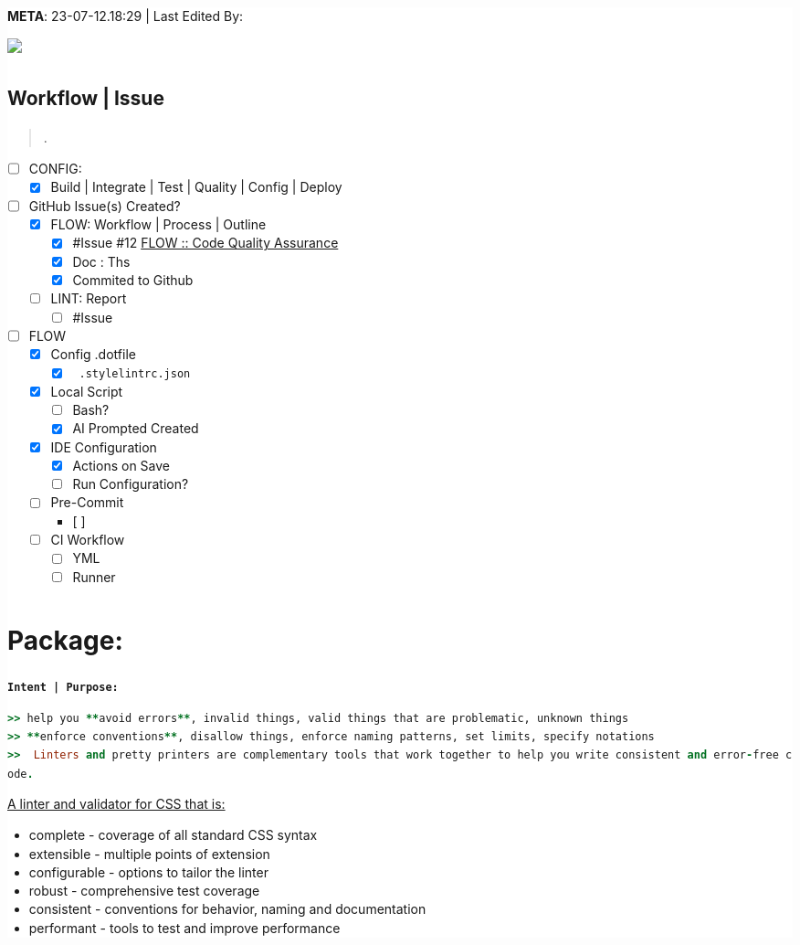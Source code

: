 **META**: 23-07-12.18:29 | Last Edited By:

![](https://stylelint.io/img/dark.svg)

## Workflow | Issue

> .

-   [ ] CONFIG:
    -   [x] Build | Integrate | Test | Quality | Config | Deploy
-   [ ] GitHub Issue(s) Created?
    -   [x] FLOW: Workflow | Process | Outline
        -   [x] #Issue #12 [FLOW :: Code Quality Assurance](https://github.com/iPoetDev/dash-and-do-github/issues/12)
        -   [x] Doc : Ths
        -   [x] Commited to Github
    -   [ ] LINT: Report
        -   [ ] #Issue
-   [ ] FLOW
    -   [x] Config .dotfile
        -   [x] ` .stylelintrc.json`
    -   [x] Local Script
        -   [ ] Bash?
        -   [x] AI Prompted Created
    -   [x] IDE Configuration
        -   [x] Actions on Save
        -   [ ] Run Configuration?
    -   [ ] Pre-Commit
        -   [ ]
    -   [ ] CI Workflow
        -   [ ] YML
        -   [ ] Runner

# Package:

**`Intent | Purpose:`**

```ruby
>> help you **avoid errors**, invalid things, valid things that are problematic, unknown things
>> **enforce conventions**, disallow things, enforce naming patterns, set limits, specify notations
>>  Linters and pretty printers are complementary tools that work together to help you write consistent and error-free code.
```

[A linter and validator for CSS that is:](https://stylelint.io/about/vision)

-   complete - coverage of all standard CSS syntax
-   extensible - multiple points of extension
-   configurable - options to tailor the linter
-   robust - comprehensive test coverage
-   consistent - conventions for behavior, naming and documentation
-   performant - tools to test and improve performance
